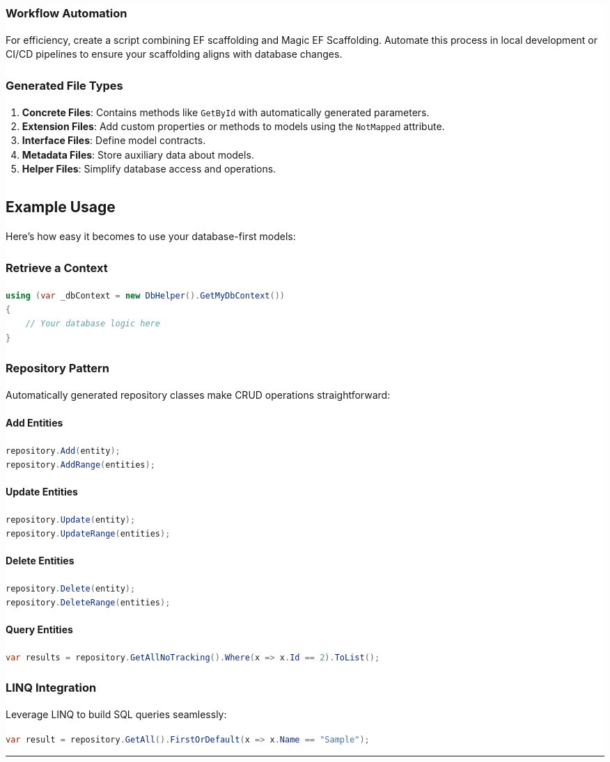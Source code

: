 ### Workflow Automation
For efficiency, create a script combining EF scaffolding and Magic EF Scaffolding. Automate this process in local development or CI/CD pipelines to ensure your scaffolding aligns with database changes.

### Generated File Types
1. **Concrete Files**: Contains methods like `GetById` with automatically generated parameters.
2. **Extension Files**: Add custom properties or methods to models using the `NotMapped` attribute.
3. **Interface Files**: Define model contracts.
4. **Metadata Files**: Store auxiliary data about models.
5. **Helper Files**: Simplify database access and operations.

## Example Usage

Here’s how easy it becomes to use your database-first models:

### Retrieve a Context
```csharp
using (var _dbContext = new DbHelper().GetMyDbContext())
{
    // Your database logic here
}
```

### Repository Pattern
Automatically generated repository classes make CRUD operations straightforward:

#### Add Entities
```csharp
repository.Add(entity);
repository.AddRange(entities);
```

#### Update Entities
```csharp
repository.Update(entity);
repository.UpdateRange(entities);
```

#### Delete Entities
```csharp
repository.Delete(entity);
repository.DeleteRange(entities);
```

#### Query Entities
```csharp
var results = repository.GetAllNoTracking().Where(x => x.Id == 2).ToList();
```

### LINQ Integration
Leverage LINQ to build SQL queries seamlessly:
```csharp
var result = repository.GetAll().FirstOrDefault(x => x.Name == "Sample");
```

---